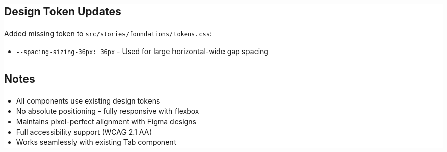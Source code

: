 ## Design Token Updates
Added missing token to `src/stories/foundations/tokens.css`:
- `--spacing-sizing-36px: 36px` - Used for large horizontal-wide gap spacing

## Notes
- All components use existing design tokens
- No absolute positioning - fully responsive with flexbox
- Maintains pixel-perfect alignment with Figma designs
- Full accessibility support (WCAG 2.1 AA)
- Works seamlessly with existing Tab component
